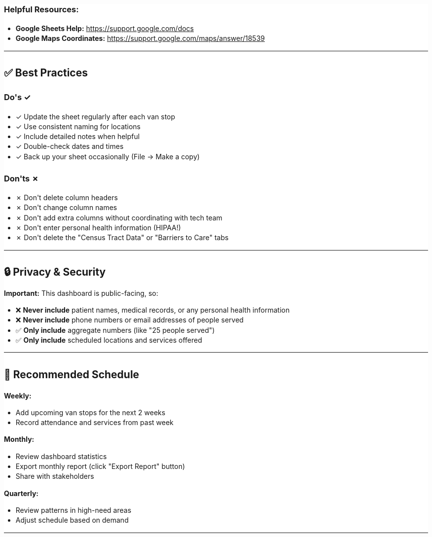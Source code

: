 ### Helpful Resources:
- **Google Sheets Help:** https://support.google.com/docs
- **Google Maps Coordinates:** https://support.google.com/maps/answer/18539

---

## ✅ Best Practices

### Do's ✓
- ✓ Update the sheet regularly after each van stop
- ✓ Use consistent naming for locations
- ✓ Include detailed notes when helpful
- ✓ Double-check dates and times
- ✓ Back up your sheet occasionally (File → Make a copy)

### Don'ts ✗
- ✗ Don't delete column headers
- ✗ Don't change column names
- ✗ Don't add extra columns without coordinating with tech team
- ✗ Don't enter personal health information (HIPAA!)
- ✗ Don't delete the "Census Tract Data" or "Barriers to Care" tabs

---

## 🔒 Privacy & Security

**Important:** This dashboard is public-facing, so:

- ❌ **Never include** patient names, medical records, or any personal health information
- ❌ **Never include** phone numbers or email addresses of people served
- ✅ **Only include** aggregate numbers (like "25 people served")
- ✅ **Only include** scheduled locations and services offered

---

## 📅 Recommended Schedule

**Weekly:**
- Add upcoming van stops for the next 2 weeks
- Record attendance and services from past week

**Monthly:**
- Review dashboard statistics
- Export monthly report (click "Export Report" button)
- Share with stakeholders

**Quarterly:**
- Review patterns in high-need areas
- Adjust schedule based on demand

---
